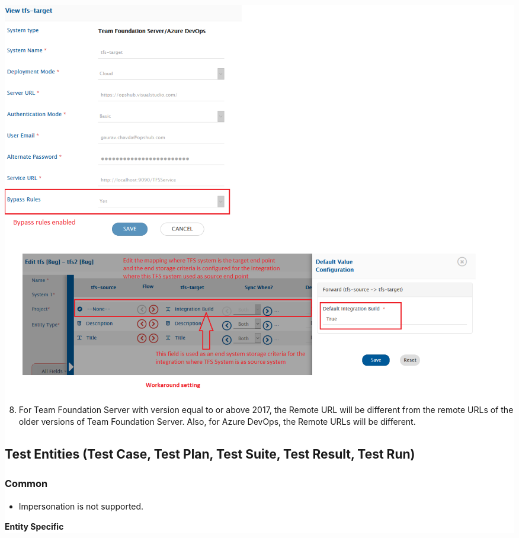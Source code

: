   <img src="../../assets/tfs_target_system_with_bypass3.PNG" />
</p>

<p align="center">
  <img src="../../assets/tfs_mapping_field_defaultVal3.PNG" />
</p>

8. For Team Foundation Server with version equal to or above 2017, the Remote URL will be different from the remote URLs of the older versions of Team Foundation Server. Also, for Azure DevOps, the Remote URLs will be different.

## Test Entities (Test Case, Test Plan, Test Suite, Test Result, Test Run)

### Common

- Impersonation is not supported.

**Entity Specific**
